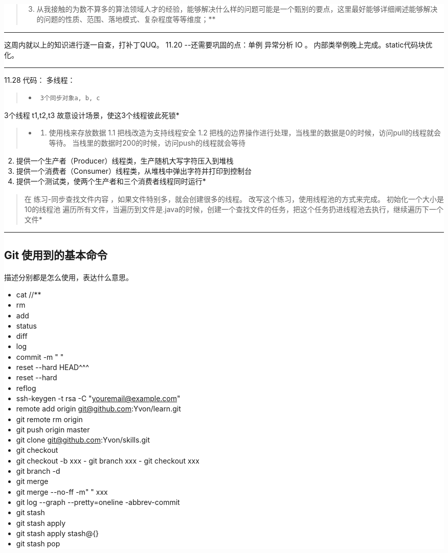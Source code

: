    >  3. 从我接触的为数不算多的算法领域人才的经验，能够解决什么样的问题可能是一个甄别的要点，这里最好能够详细阐述能够解决的问题的性质、范围、落地模式、复杂程度等等维度；**



----------
这周内就以上的知识进行逐一自查，打补丁QUQ。
11.20 --还需要巩固的点：单例  异常分析  IO 。  内部类举例晚上完成。static代码块优化。

----------
11.28 代码： 多线程：
>*      3个同步对象a, b, c
3个线程 t1,t2,t3
故意设计场景，使这3个线程彼此死锁*

>

>*  1. 使用栈来存放数据
1.1 把栈改造为支持线程安全
1.2 把栈的边界操作进行处理，当栈里的数据是0的时候，访问pull的线程就会等待。 当栈里的数据时200的时候，访问push的线程就会等待
2. 提供一个生产者（Producer）线程类，生产随机大写字符压入到堆栈
3. 提供一个消费者（Consumer）线程类，从堆栈中弹出字符并打印到控制台
4. 提供一个测试类，使两个生产者和三个消费者线程同时运行*

>

>  在 练习-同步查找文件内容 ，如果文件特别多，就会创建很多的线程。 改写这个练习，使用线程池的方式来完成。
初始化一个大小是10的线程池
遍历所有文件，当遍历到文件是.java的时候，创建一个查找文件的任务，把这个任务扔进线程池去执行，继续遍历下一个文件*


----------


Git 使用到的基本命令
---

描述分别都是怎么使用，表达什么意思。 

 - cat      //**
 - rm
 - add
 - status
 - diff
 - log
 - commit -m " "
 - reset --hard HEAD^^^ 
 - reset --hard <ID>
 - reflog
 - ssh-keygen -t rsa -C "youremail@example.com"
 - remote add origin git@github.com:Yvon/learn.git
 -   git remote rm origin
 -   git push origin master
 -   git clone git@github.com:Yvon/skills.git
 -   git checkout
 -   git checkout -b xxx
    -  git branch xxx
    -  git checkout xxx
 -  git branch -d 
 -  git merge 
 -  git merge --no-ff -m" " xxx
 -  git log --graph --pretty=oneline -abbrev-commit
 -  git stash
 -  git stash apply 
 -  git stash apply stash@{}
 -  git stash pop
